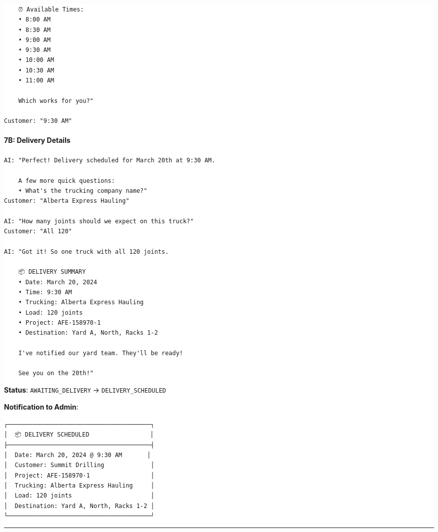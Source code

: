 ```
    ⏰ Available Times:
    • 8:00 AM
    • 8:30 AM
    • 9:00 AM
    • 9:30 AM
    • 10:00 AM
    • 10:30 AM
    • 11:00 AM

    Which works for you?"

Customer: "9:30 AM"
```

#### **7B: Delivery Details**
```
AI: "Perfect! Delivery scheduled for March 20th at 9:30 AM.

    A few more quick questions:
    • What's the trucking company name?"
Customer: "Alberta Express Hauling"

AI: "How many joints should we expect on this truck?"
Customer: "All 120"

AI: "Got it! So one truck with all 120 joints.

    📦 DELIVERY SUMMARY
    • Date: March 20, 2024
    • Time: 9:30 AM
    • Trucking: Alberta Express Hauling
    • Load: 120 joints
    • Project: AFE-158970-1
    • Destination: Yard A, North, Racks 1-2

    I've notified our yard team. They'll be ready!

    See you on the 20th!"
```

**Status**: `AWAITING_DELIVERY` → `DELIVERY_SCHEDULED`

**Notification to Admin**:
```
┌────────────────────────────────────────┐
│  📦 DELIVERY SCHEDULED                 │
├────────────────────────────────────────┤
│  Date: March 20, 2024 @ 9:30 AM       │
│  Customer: Summit Drilling             │
│  Project: AFE-158970-1                 │
│  Trucking: Alberta Express Hauling     │
│  Load: 120 joints                      │
│  Destination: Yard A, North, Racks 1-2 │
└────────────────────────────────────────┘
```

---